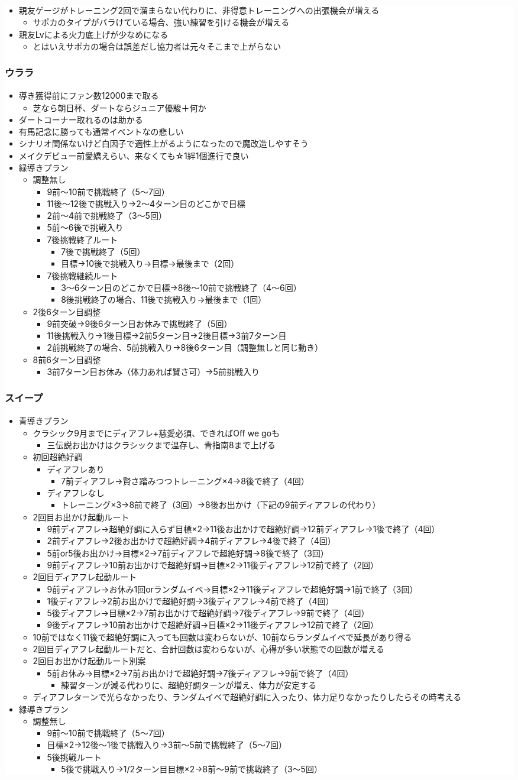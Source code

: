   * 親友ゲージがトレーニング2回で溜まらない代わりに、非得意トレーニングへの出張機会が増える
    * サポカのタイプがバラけている場合、強い練習を引ける機会が増える
  * 親友Lvによる火力底上げが少なめになる
    * とはいえサポカの場合は誤差だし協力者は元々そこまで上がらない

### ウララ

* 導き獲得前にファン数12000まで取る
  * 芝なら朝日杯、ダートならジュニア優駿＋何か
* ダートコーナー取れるのは助かる
* 有馬記念に勝っても通常イベントなの悲しい
* シナリオ関係ないけど白因子で適性上がるようになったので魔改造しやすそう
* メイクデビュー前愛嬌えらい、来なくても☆1絆1個進行で良い
* 緑導きプラン
  * 調整無し
    * 9前～10前で挑戦終了（5～7回）
    * 11後～12後で挑戦入り→2～4ターン目のどこかで目標
    * 2前～4前で挑戦終了（3～5回）
    * 5前～6後で挑戦入り
    * 7後挑戦終了ルート
      * 7後で挑戦終了（5回）
      * 目標→10後で挑戦入り→目標→最後まで（2回）
    * 7後挑戦継続ルート
      * 3～6ターン目のどこかで目標→8後～10前で挑戦終了（4～6回）
      * 8後挑戦終了の場合、11後で挑戦入り→最後まで（1回）
  * 2後6ターン目調整
    * 9前突破→9後6ターン目お休みで挑戦終了（5回）
    * 11後挑戦入り→1後目標→2前5ターン目→2後目標→3前7ターン目
    * 2前挑戦終了の場合、5前挑戦入り→8後6ターン目（調整無しと同じ動き）
  * 8前6ターン目調整
    * 3前7ターン目お休み（体力あれば賢さ可）→5前挑戦入り

### スイープ

* 青導きプラン
  * クラシック9月までにディアフレ+慈愛必須、できればOff we goも
    * 三伝説お出かけはクラシックまで温存し、青指南8まで上げる
  * 初回超絶好調
    * ディアフレあり
      * 7前ディアフレ→賢さ踏みつつトレーニング×4→8後で終了（4回）
    * ディアフレなし
      * トレーニング×3→8前で終了（3回）→8後お出かけ（下記の9前ディアフレの代わり）
  * 2回目お出かけ起動ルート
    * 9前ディアフレ→超絶好調に入らず目標×2→11後お出かけで超絶好調→12前ディアフレ→1後で終了（4回）
    * 2前ディアフレ→2後お出かけで超絶好調→4前ディアフレ→4後で終了（4回）
    * 5前or5後お出かけ→目標×2→7前ディアフレで超絶好調→8後で終了（3回）
    * 9前ディアフレ→10前お出かけで超絶好調→目標×2→11後ディアフレ→12前で終了（2回）
  * 2回目ディアフレ起動ルート
    * 9前ディアフレ→お休み1回orランダムイベ→目標×2→11後ディアフレで超絶好調→1前で終了（3回）
    * 1後ディアフレ→2前お出かけで超絶好調→3後ディアフレ→4前で終了（4回）
    * 5後ディアフレ→目標×2→7前お出かけで超絶好調→7後ディアフレ→9前で終了（4回）
    * 9後ディアフレ→10前お出かけで超絶好調→目標×2→11後ディアフレ→12前で終了（2回）
  * 10前ではなく11後で超絶好調に入っても回数は変わらないが、10前ならランダムイベで延長があり得る
  * 2回目ディアフレ起動ルートだと、合計回数は変わらないが、心得が多い状態での回数が増える
  * 2回目お出かけ起動ルート別案
    * 5前お休み→目標×2→7前お出かけで超絶好調→7後ディアフレ→9前で終了（4回）
      * 練習ターンが減る代わりに、超絶好調ターンが増え、体力が安定する
  * ディアフレターンで光らなかったり、ランダムイベで超絶好調に入ったり、体力足りなかったりしたらその時考える
* 緑導きプラン
  * 調整無し
    * 9前～10前で挑戦終了（5～7回）
    * 目標×2→12後～1後で挑戦入り→3前～5前で挑戦終了（5～7回）
    * 5後挑戦ルート
      * 5後で挑戦入り→1/2ターン目目標×2→8前～9前で挑戦終了（3～5回）